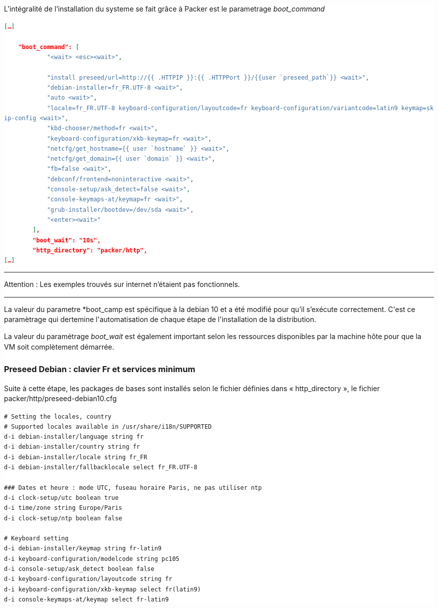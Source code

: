 L’intégralité de l’installation du systeme se fait grâce à Packer est le parametrage *boot_command*

```json
[…]

	"boot_command": [
			"<wait> <esc><wait>",

			"install preseed/url=http://{{ .HTTPIP }}:{{ .HTTPPort }}/{{user `preseed_path`}} <wait>",
			"debian-installer=fr_FR.UTF-8 <wait>",
			"auto <wait>",
			"locale=fr_FR.UTF-8 keyboard-configuration/layoutcode=fr keyboard-configuration/variantcode=latin9 keymap=skip-config <wait>",
			"kbd-chooser/method=fr <wait>",
			"keyboard-configuration/xkb-keymap=fr <wait>",
			"netcfg/get_hostname={{ user `hostname` }} <wait>",
			"netcfg/get_domain={{ user `domain` }} <wait>",
			"fb=false <wait>",
			"debconf/frontend=noninteractive <wait>",
			"console-setup/ask_detect=false <wait>",
			"console-keymaps-at/keymap=fr <wait>",
			"grub-installer/bootdev=/dev/sda <wait>",
			"<enter><wait>"
		],
		"boot_wait": "10s",
		"http_directory": "packer/http",
[…]
```

***
Attention : Les exemples trouvés sur internet n’étaient pas fonctionnels.
***

La valeur du parametre *boot_camp est spécifique à la debian 10 et a été modifié pour qu’il s’exécute correctement. C'est ce paramètrage qui dertemine l'automatisation de chaque étape de l'installation de la distribution.


La valeur du paramétrage *boot_wait* est également important selon les ressources disponibles par la machine hôte pour que la VM soit complètement démarrée.

### Preseed Debian : clavier Fr et services minimum

Suite à cette étape, les packages de bases sont installés selon le fichier définies dans « http_directory », le fichier packer/http/preseed-debian10.cfg

```config
# Setting the locales, country
# Supported locales available in /usr/share/i18n/SUPPORTED
d-i debian-installer/language string fr
d-i debian-installer/country string fr
d-i debian-installer/locale string fr_FR
d-i debian-installer/fallbacklocale select fr_FR.UTF-8

### Dates et heure : mode UTC, fuseau horaire Paris, ne pas utiliser ntp
d-i clock-setup/utc boolean true
d-i time/zone string Europe/Paris
d-i clock-setup/ntp boolean false

# Keyboard setting
d-i debian-installer/keymap string fr-latin9
d-i keyboard-configuration/modelcode string pc105
d-i console-setup/ask_detect boolean false
d-i keyboard-configuration/layoutcode string fr
d-i keyboard-configuration/xkb-keymap select fr(latin9)
d-i console-keymaps-at/keymap select fr-latin9
```